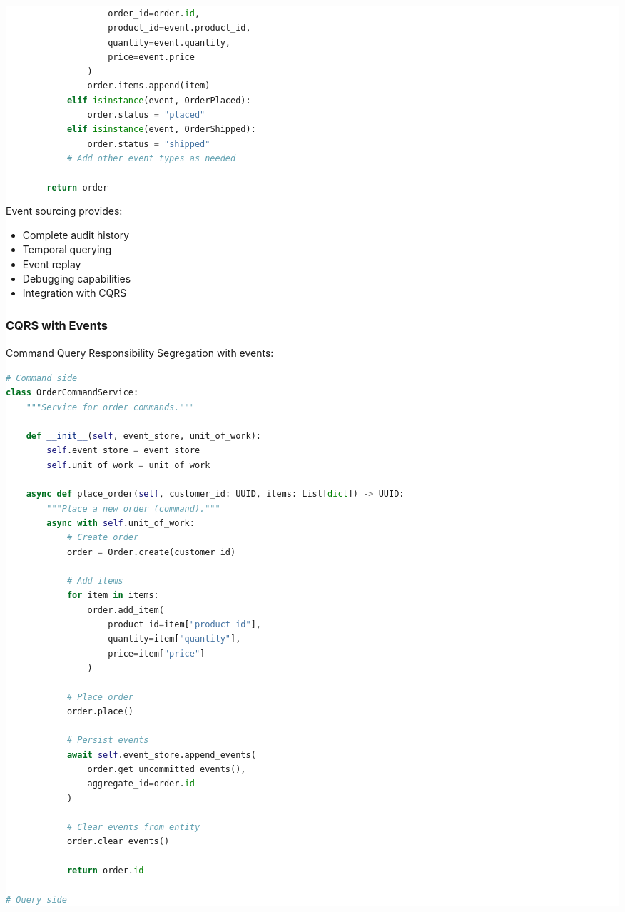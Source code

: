 ```python
                    order_id=order.id,
                    product_id=event.product_id,
                    quantity=event.quantity,
                    price=event.price
                )
                order.items.append(item)
            elif isinstance(event, OrderPlaced):
                order.status = "placed"
            elif isinstance(event, OrderShipped):
                order.status = "shipped"
            # Add other event types as needed
        
        return order
```

Event sourcing provides:
- Complete audit history
- Temporal querying
- Event replay
- Debugging capabilities
- Integration with CQRS

### CQRS with Events

Command Query Responsibility Segregation with events:

```python
# Command side
class OrderCommandService:
    """Service for order commands."""
    
    def __init__(self, event_store, unit_of_work):
        self.event_store = event_store
        self.unit_of_work = unit_of_work
    
    async def place_order(self, customer_id: UUID, items: List[dict]) -> UUID:
        """Place a new order (command)."""
        async with self.unit_of_work:
            # Create order
            order = Order.create(customer_id)
            
            # Add items
            for item in items:
                order.add_item(
                    product_id=item["product_id"],
                    quantity=item["quantity"],
                    price=item["price"]
                )
            
            # Place order
            order.place()
            
            # Persist events
            await self.event_store.append_events(
                order.get_uncommitted_events(),
                aggregate_id=order.id
            )
            
            # Clear events from entity
            order.clear_events()
            
            return order.id

# Query side
```